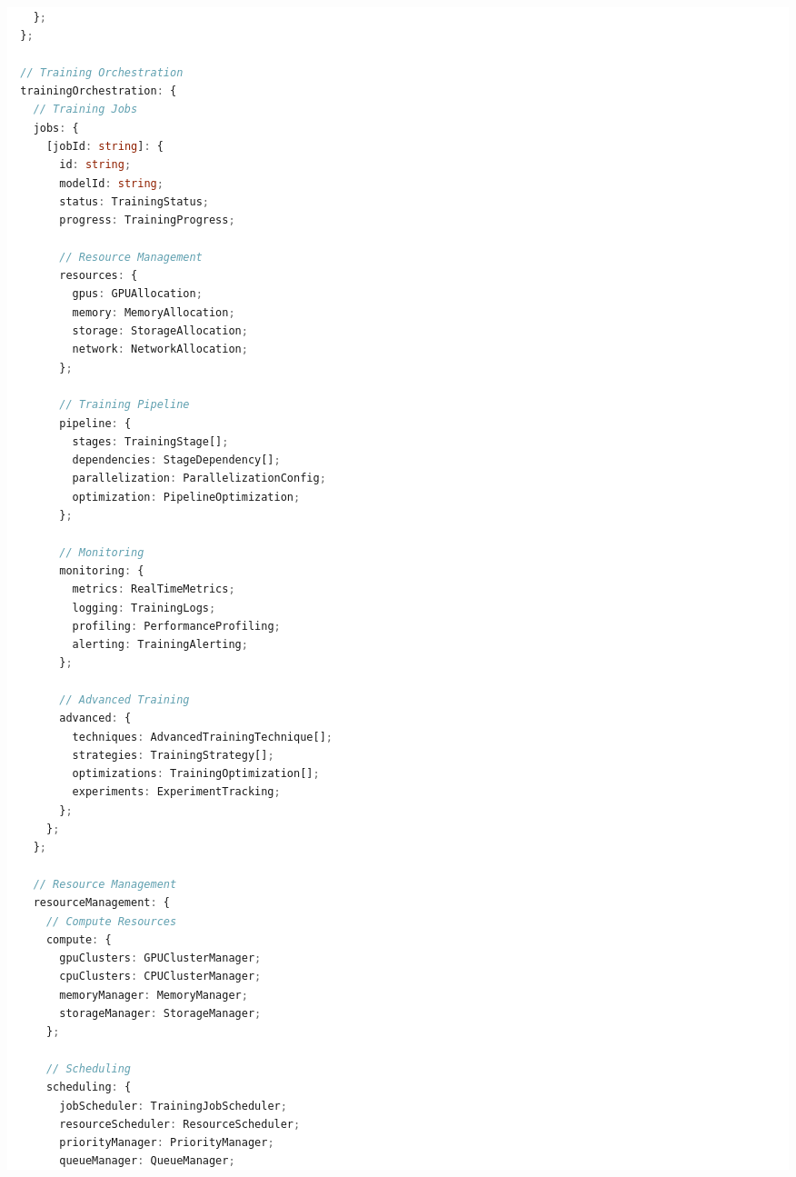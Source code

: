 ```typescript
    };
  };
  
  // Training Orchestration
  trainingOrchestration: {
    // Training Jobs
    jobs: {
      [jobId: string]: {
        id: string;
        modelId: string;
        status: TrainingStatus;
        progress: TrainingProgress;
        
        // Resource Management
        resources: {
          gpus: GPUAllocation;
          memory: MemoryAllocation;
          storage: StorageAllocation;
          network: NetworkAllocation;
        };
        
        // Training Pipeline
        pipeline: {
          stages: TrainingStage[];
          dependencies: StageDependency[];
          parallelization: ParallelizationConfig;
          optimization: PipelineOptimization;
        };
        
        // Monitoring
        monitoring: {
          metrics: RealTimeMetrics;
          logging: TrainingLogs;
          profiling: PerformanceProfiling;
          alerting: TrainingAlerting;
        };
        
        // Advanced Training
        advanced: {
          techniques: AdvancedTrainingTechnique[];
          strategies: TrainingStrategy[];
          optimizations: TrainingOptimization[];
          experiments: ExperimentTracking;
        };
      };
    };
    
    // Resource Management
    resourceManagement: {
      // Compute Resources
      compute: {
        gpuClusters: GPUClusterManager;
        cpuClusters: CPUClusterManager;
        memoryManager: MemoryManager;
        storageManager: StorageManager;
      };
      
      // Scheduling
      scheduling: {
        jobScheduler: TrainingJobScheduler;
        resourceScheduler: ResourceScheduler;
        priorityManager: PriorityManager;
        queueManager: QueueManager;
```